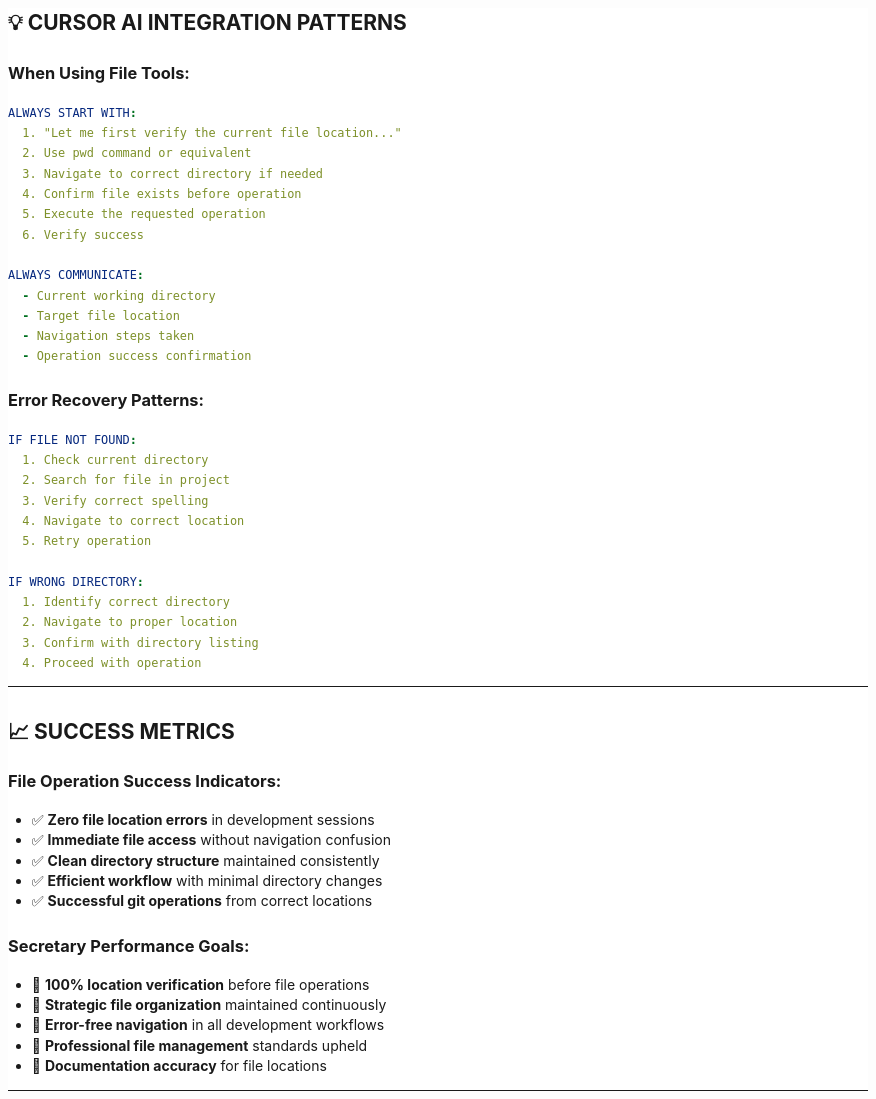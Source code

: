 
## 💡 **CURSOR AI INTEGRATION PATTERNS**

### **When Using File Tools:**
```yaml
ALWAYS START WITH:
  1. "Let me first verify the current file location..."
  2. Use pwd command or equivalent
  3. Navigate to correct directory if needed
  4. Confirm file exists before operation
  5. Execute the requested operation
  6. Verify success

ALWAYS COMMUNICATE:
  - Current working directory
  - Target file location  
  - Navigation steps taken
  - Operation success confirmation
```

### **Error Recovery Patterns:**
```yaml
IF FILE NOT FOUND:
  1. Check current directory
  2. Search for file in project
  3. Verify correct spelling
  4. Navigate to correct location
  5. Retry operation

IF WRONG DIRECTORY:
  1. Identify correct directory
  2. Navigate to proper location
  3. Confirm with directory listing
  4. Proceed with operation
```

---

## 📈 **SUCCESS METRICS**

### **File Operation Success Indicators:**
- ✅ **Zero file location errors** in development sessions
- ✅ **Immediate file access** without navigation confusion
- ✅ **Clean directory structure** maintained consistently
- ✅ **Efficient workflow** with minimal directory changes
- ✅ **Successful git operations** from correct locations

### **Secretary Performance Goals:**
- 🎯 **100% location verification** before file operations
- 🎯 **Strategic file organization** maintained continuously
- 🎯 **Error-free navigation** in all development workflows
- 🎯 **Professional file management** standards upheld
- 🎯 **Documentation accuracy** for file locations

---